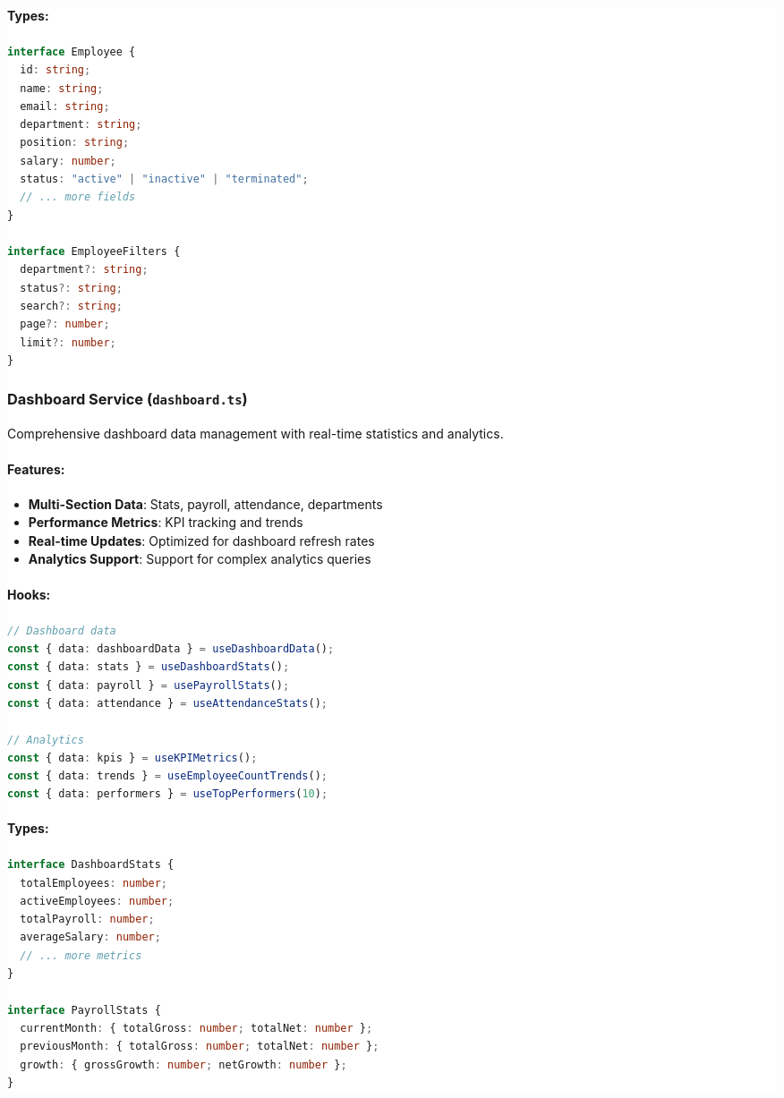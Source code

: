 #### Types:

```typescript
interface Employee {
  id: string;
  name: string;
  email: string;
  department: string;
  position: string;
  salary: number;
  status: "active" | "inactive" | "terminated";
  // ... more fields
}

interface EmployeeFilters {
  department?: string;
  status?: string;
  search?: string;
  page?: number;
  limit?: number;
}
```

### Dashboard Service (`dashboard.ts`)

Comprehensive dashboard data management with real-time statistics and analytics.

#### Features:

- **Multi-Section Data**: Stats, payroll, attendance, departments
- **Performance Metrics**: KPI tracking and trends
- **Real-time Updates**: Optimized for dashboard refresh rates
- **Analytics Support**: Support for complex analytics queries

#### Hooks:

```typescript
// Dashboard data
const { data: dashboardData } = useDashboardData();
const { data: stats } = useDashboardStats();
const { data: payroll } = usePayrollStats();
const { data: attendance } = useAttendanceStats();

// Analytics
const { data: kpis } = useKPIMetrics();
const { data: trends } = useEmployeeCountTrends();
const { data: performers } = useTopPerformers(10);
```

#### Types:

```typescript
interface DashboardStats {
  totalEmployees: number;
  activeEmployees: number;
  totalPayroll: number;
  averageSalary: number;
  // ... more metrics
}

interface PayrollStats {
  currentMonth: { totalGross: number; totalNet: number };
  previousMonth: { totalGross: number; totalNet: number };
  growth: { grossGrowth: number; netGrowth: number };
}
```
